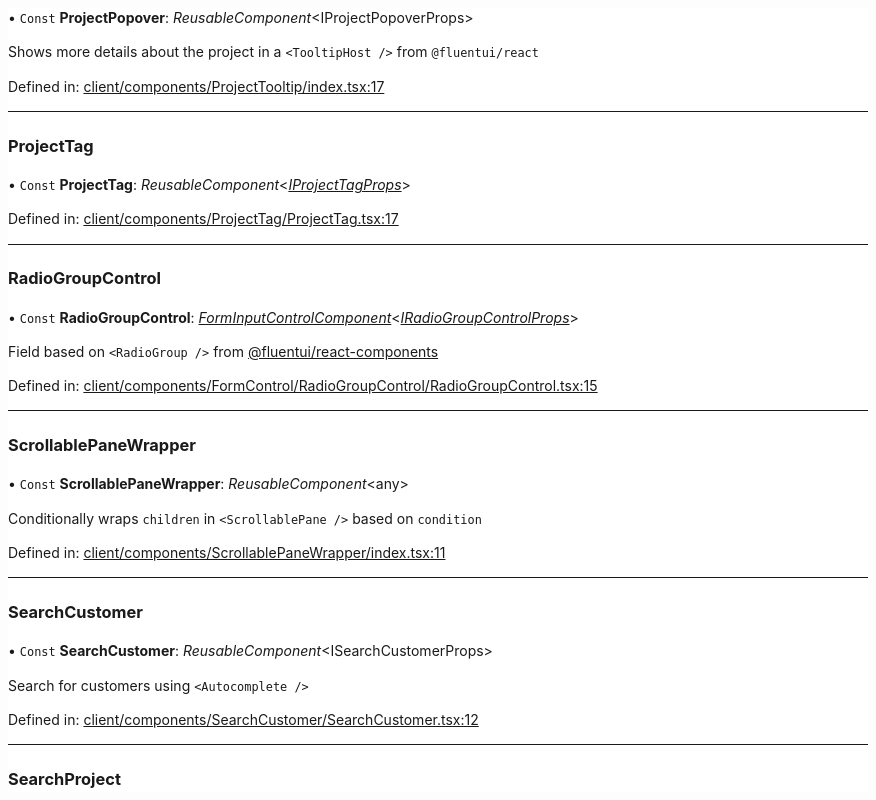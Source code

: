 • `Const` **ProjectPopover**: *ReusableComponent*<IProjectPopoverProps\>

Shows more details about the project in a
`<TooltipHost />` from `@fluentui/react`

Defined in: [client/components/ProjectTooltip/index.tsx:17](https://github.com/Puzzlepart/did/blob/dev/client/components/ProjectTooltip/index.tsx#L17)

___

### ProjectTag

• `Const` **ProjectTag**: *ReusableComponent*<[*IProjectTagProps*](../interfaces/components.iprojecttagprops.md)\>

Defined in: [client/components/ProjectTag/ProjectTag.tsx:17](https://github.com/Puzzlepart/did/blob/dev/client/components/ProjectTag/ProjectTag.tsx#L17)

___

### RadioGroupControl

• `Const` **RadioGroupControl**: [*FormInputControlComponent*](components.md#forminputcontrolcomponent)<[*IRadioGroupControlProps*](../interfaces/components.iradiogroupcontrolprops.md)\>

Field based on `<RadioGroup />` from [@fluentui/react-components](@fluentui/react-components)

Defined in: [client/components/FormControl/RadioGroupControl/RadioGroupControl.tsx:15](https://github.com/Puzzlepart/did/blob/dev/client/components/FormControl/RadioGroupControl/RadioGroupControl.tsx#L15)

___

### ScrollablePaneWrapper

• `Const` **ScrollablePaneWrapper**: *ReusableComponent*<any\>

Conditionally wraps `children` in `<ScrollablePane />` based
on `condition`

Defined in: [client/components/ScrollablePaneWrapper/index.tsx:11](https://github.com/Puzzlepart/did/blob/dev/client/components/ScrollablePaneWrapper/index.tsx#L11)

___

### SearchCustomer

• `Const` **SearchCustomer**: *ReusableComponent*<ISearchCustomerProps\>

Search for customers using `<Autocomplete />`

Defined in: [client/components/SearchCustomer/SearchCustomer.tsx:12](https://github.com/Puzzlepart/did/blob/dev/client/components/SearchCustomer/SearchCustomer.tsx#L12)

___

### SearchProject
